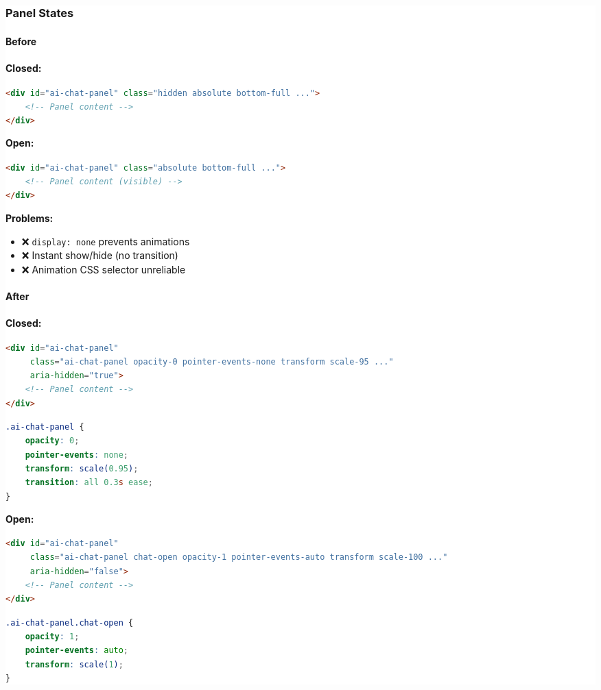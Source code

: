 ### Panel States

#### Before

**Closed:**
```html
<div id="ai-chat-panel" class="hidden absolute bottom-full ...">
    <!-- Panel content -->
</div>
```

**Open:**
```html
<div id="ai-chat-panel" class="absolute bottom-full ...">
    <!-- Panel content (visible) -->
</div>
```

**Problems:**
- ❌ `display: none` prevents animations
- ❌ Instant show/hide (no transition)
- ❌ Animation CSS selector unreliable

#### After

**Closed:**
```html
<div id="ai-chat-panel"
     class="ai-chat-panel opacity-0 pointer-events-none transform scale-95 ..."
     aria-hidden="true">
    <!-- Panel content -->
</div>
```

```css
.ai-chat-panel {
    opacity: 0;
    pointer-events: none;
    transform: scale(0.95);
    transition: all 0.3s ease;
}
```

**Open:**
```html
<div id="ai-chat-panel"
     class="ai-chat-panel chat-open opacity-1 pointer-events-auto transform scale-100 ..."
     aria-hidden="false">
    <!-- Panel content -->
</div>
```

```css
.ai-chat-panel.chat-open {
    opacity: 1;
    pointer-events: auto;
    transform: scale(1);
}
```
